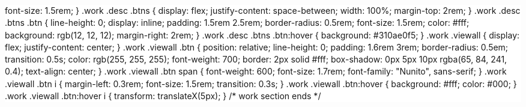   font-size: 1.5rem;
}
.work .desc .btns {
  display: flex;
  justify-content: space-between;
  width: 100%;
  margin-top: 2rem;
}
.work .desc .btns .btn {
  line-height: 0;
  display: inline;
  padding: 1.5rem 2.5rem;
  border-radius: 0.5rem;
  font-size: 1.5rem;
  color: #fff;
  background: rgb(12, 12, 12);
  margin-right: 2rem;
}
.work .desc .btns .btn:hover {
  background: #310ae0f5;
}
.work .viewall {
  display: flex;
  justify-content: center;
}
.work .viewall .btn {
  position: relative;
  line-height: 0;
  padding: 1.6rem 3rem;
  border-radius: 0.5em;
  transition: 0.5s;
  color: rgb(255, 255, 255);
  font-weight: 700;
  border: 2px solid #fff;
  box-shadow: 0px 5px 10px rgba(65, 84, 241, 0.4);
  text-align: center;
}
.work .viewall .btn span {
  font-weight: 600;
  font-size: 1.7rem;
  font-family: "Nunito", sans-serif;
}
.work .viewall .btn i {
  margin-left: 0.3rem;
  font-size: 1.5rem;
  transition: 0.3s;
}
.work .viewall .btn:hover {
  background: #fff;
  color: #000;
}
.work .viewall .btn:hover i {
  transform: translateX(5px);
}
/* work section ends */
